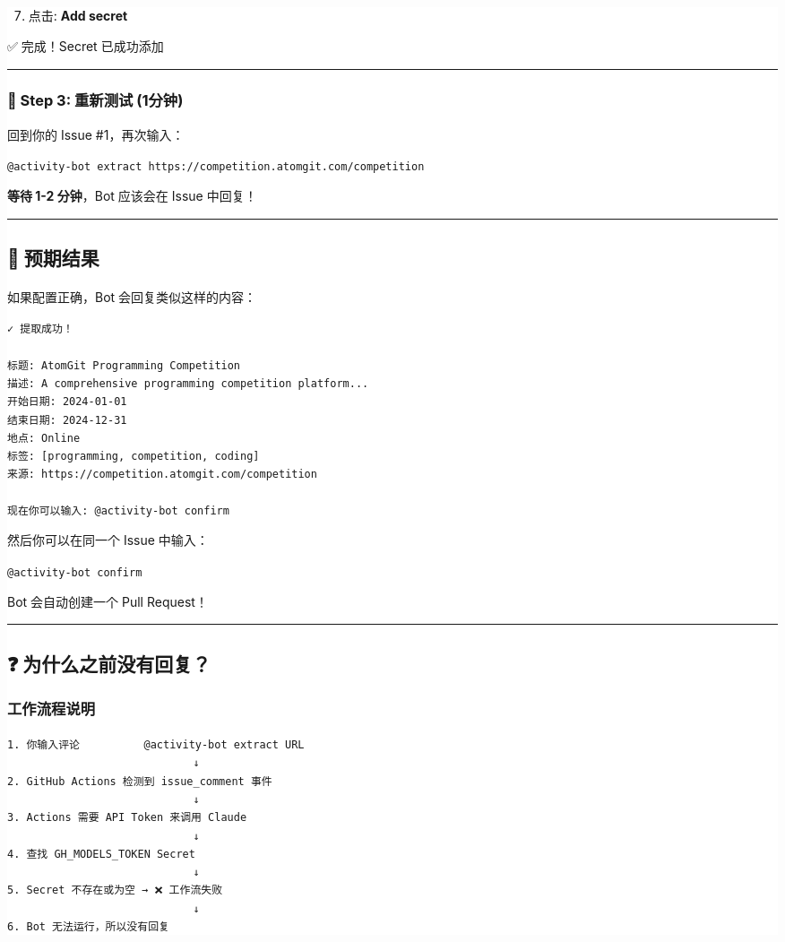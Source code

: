 7. 点击: **Add secret**

✅ 完成！Secret 已成功添加

---

### 🔴 Step 3: 重新测试 (1分钟)

回到你的 Issue #1，再次输入：

```
@activity-bot extract https://competition.atomgit.com/competition
```

**等待 1-2 分钟**，Bot 应该会在 Issue 中回复！

---

## 🎉 预期结果

如果配置正确，Bot 会回复类似这样的内容：

```
✓ 提取成功！

标题: AtomGit Programming Competition
描述: A comprehensive programming competition platform...
开始日期: 2024-01-01
结束日期: 2024-12-31
地点: Online
标签: [programming, competition, coding]
来源: https://competition.atomgit.com/competition

现在你可以输入: @activity-bot confirm
```

然后你可以在同一个 Issue 中输入：
```
@activity-bot confirm
```

Bot 会自动创建一个 Pull Request！

---

## ❓ 为什么之前没有回复？

### 工作流程说明

```
1. 你输入评论          @activity-bot extract URL
                             ↓
2. GitHub Actions 检测到 issue_comment 事件
                             ↓
3. Actions 需要 API Token 来调用 Claude
                             ↓
4. 查找 GH_MODELS_TOKEN Secret
                             ↓
5. Secret 不存在或为空 → ❌ 工作流失败
                             ↓
6. Bot 无法运行，所以没有回复
```
